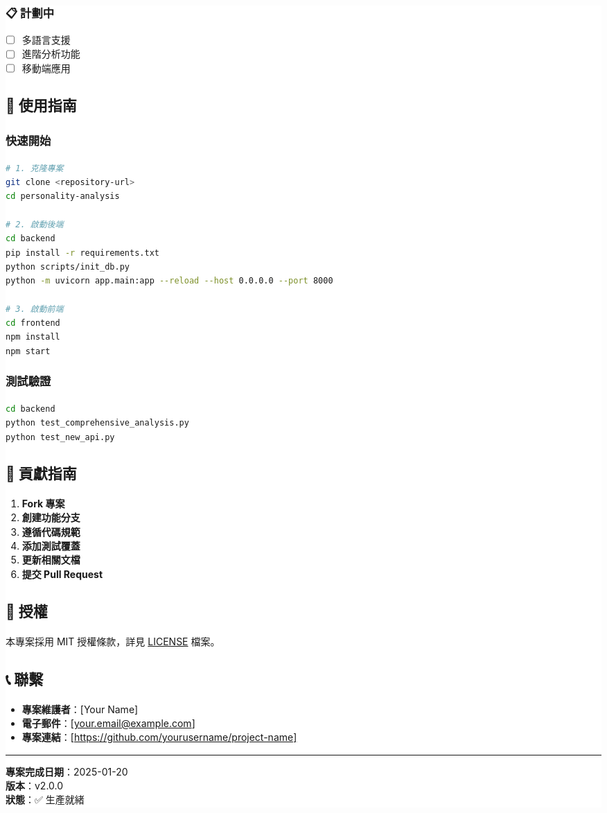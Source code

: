 ### 📋 計劃中
- [ ] 多語言支援
- [ ] 進階分析功能
- [ ] 移動端應用

## 🎯 使用指南

### 快速開始
```bash
# 1. 克隆專案
git clone <repository-url>
cd personality-analysis

# 2. 啟動後端
cd backend
pip install -r requirements.txt
python scripts/init_db.py
python -m uvicorn app.main:app --reload --host 0.0.0.0 --port 8000

# 3. 啟動前端
cd frontend
npm install
npm start
```

### 測試驗證
```bash
cd backend
python test_comprehensive_analysis.py
python test_new_api.py
```

## 🤝 貢獻指南

1. **Fork 專案**
2. **創建功能分支**
3. **遵循代碼規範**
4. **添加測試覆蓋**
5. **更新相關文檔**
6. **提交 Pull Request**

## 📄 授權

本專案採用 MIT 授權條款，詳見 [LICENSE](LICENSE) 檔案。

## 📞 聯繫

- **專案維護者**：[Your Name]
- **電子郵件**：[your.email@example.com]
- **專案連結**：[https://github.com/yourusername/project-name]

---

**專案完成日期**：2025-01-20  
**版本**：v2.0.0  
**狀態**：✅ 生產就緒 